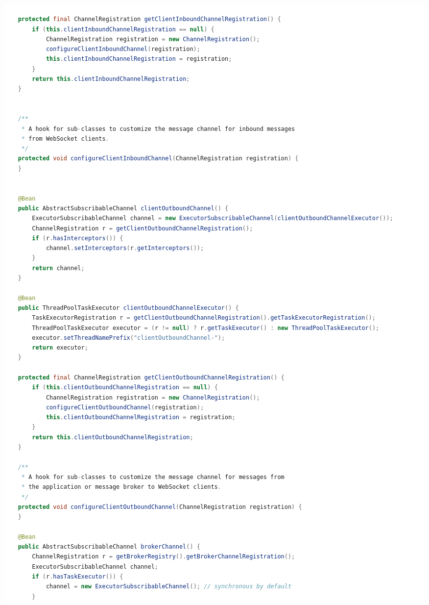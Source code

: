 ```java

	protected final ChannelRegistration getClientInboundChannelRegistration() {
		if (this.clientInboundChannelRegistration == null) {
			ChannelRegistration registration = new ChannelRegistration();
			configureClientInboundChannel(registration);
			this.clientInboundChannelRegistration = registration;
		}
		return this.clientInboundChannelRegistration;
	}


	/**
	 * A hook for sub-classes to customize the message channel for inbound messages
	 * from WebSocket clients.
	 */
	protected void configureClientInboundChannel(ChannelRegistration registration) {
	}


	@Bean
	public AbstractSubscribableChannel clientOutboundChannel() {
		ExecutorSubscribableChannel channel = new ExecutorSubscribableChannel(clientOutboundChannelExecutor());
		ChannelRegistration r = getClientOutboundChannelRegistration();
		if (r.hasInterceptors()) {
			channel.setInterceptors(r.getInterceptors());
		}
		return channel;
	}

	@Bean
	public ThreadPoolTaskExecutor clientOutboundChannelExecutor() {
		TaskExecutorRegistration r = getClientOutboundChannelRegistration().getTaskExecutorRegistration();
		ThreadPoolTaskExecutor executor = (r != null) ? r.getTaskExecutor() : new ThreadPoolTaskExecutor();
		executor.setThreadNamePrefix("clientOutboundChannel-");
		return executor;
	}

	protected final ChannelRegistration getClientOutboundChannelRegistration() {
		if (this.clientOutboundChannelRegistration == null) {
			ChannelRegistration registration = new ChannelRegistration();
			configureClientOutboundChannel(registration);
			this.clientOutboundChannelRegistration = registration;
		}
		return this.clientOutboundChannelRegistration;
	}

	/**
	 * A hook for sub-classes to customize the message channel for messages from
	 * the application or message broker to WebSocket clients.
	 */
	protected void configureClientOutboundChannel(ChannelRegistration registration) {
	}

	@Bean
	public AbstractSubscribableChannel brokerChannel() {
		ChannelRegistration r = getBrokerRegistry().getBrokerChannelRegistration();
		ExecutorSubscribableChannel channel;
		if (r.hasTaskExecutor()) {
			channel = new ExecutorSubscribableChannel(); // synchronous by default
		}
```